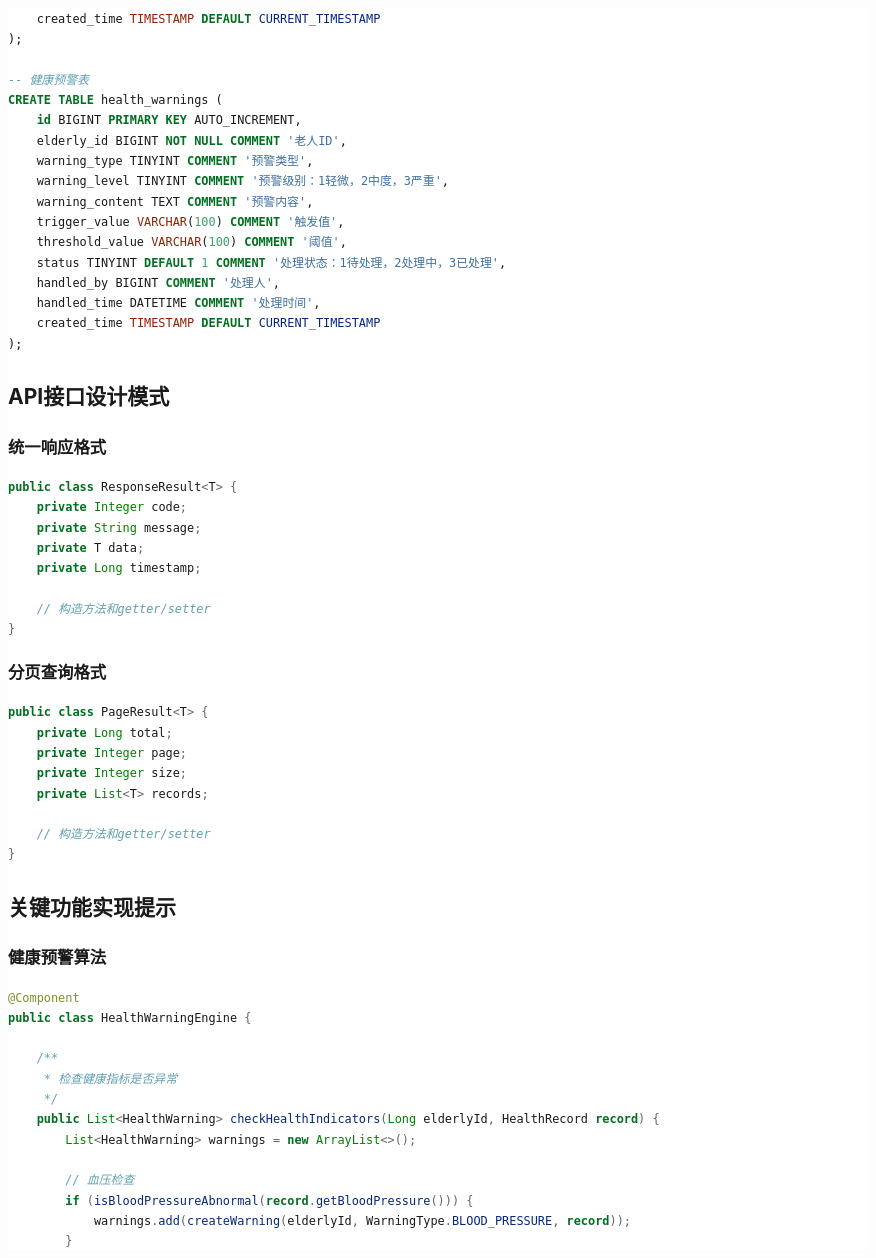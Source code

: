 ```sql
    created_time TIMESTAMP DEFAULT CURRENT_TIMESTAMP
);

-- 健康预警表
CREATE TABLE health_warnings (
    id BIGINT PRIMARY KEY AUTO_INCREMENT,
    elderly_id BIGINT NOT NULL COMMENT '老人ID',
    warning_type TINYINT COMMENT '预警类型',
    warning_level TINYINT COMMENT '预警级别：1轻微，2中度，3严重',
    warning_content TEXT COMMENT '预警内容',
    trigger_value VARCHAR(100) COMMENT '触发值',
    threshold_value VARCHAR(100) COMMENT '阈值',
    status TINYINT DEFAULT 1 COMMENT '处理状态：1待处理，2处理中，3已处理',
    handled_by BIGINT COMMENT '处理人',
    handled_time DATETIME COMMENT '处理时间',
    created_time TIMESTAMP DEFAULT CURRENT_TIMESTAMP
);
```

## API接口设计模式

### 统一响应格式
```java
public class ResponseResult<T> {
    private Integer code;
    private String message;
    private T data;
    private Long timestamp;
    
    // 构造方法和getter/setter
}
```

### 分页查询格式
```java
public class PageResult<T> {
    private Long total;
    private Integer page;
    private Integer size;
    private List<T> records;
    
    // 构造方法和getter/setter
}
```

## 关键功能实现提示

### 健康预警算法
```java
@Component
public class HealthWarningEngine {
    
    /**
     * 检查健康指标是否异常
     */
    public List<HealthWarning> checkHealthIndicators(Long elderlyId, HealthRecord record) {
        List<HealthWarning> warnings = new ArrayList<>();
        
        // 血压检查
        if (isBloodPressureAbnormal(record.getBloodPressure())) {
            warnings.add(createWarning(elderlyId, WarningType.BLOOD_PRESSURE, record));
        }
```